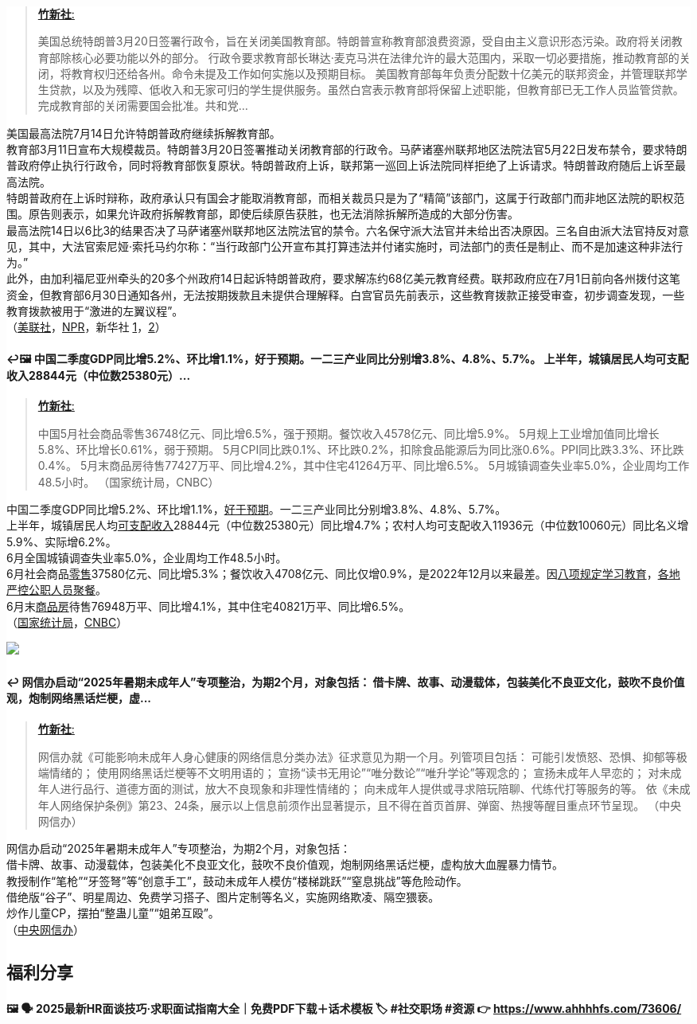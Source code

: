 <div class="rsshub-quote"><blockquote>                                    <p><a href="https://t.me/tnews365/33014"><b>竹新社</b>:</a></p>                                                                        <p>美国总统特朗普3月20日签署行政令，旨在关闭美国教育部。特朗普宣称教育部浪费资源，受自由主义意识形态污染。政府将关闭教育部除核心必要功能以外的部分。 行政令要求教育部长琳达·麦克马洪在法律允许的最大范围内，采取一切必要措施，推动教育部的关闭，将教育权归还给各州。命令未提及工作如何实施以及预期目标。 美国教育部每年负责分配数十亿美元的联邦资金，并管理联邦学生贷款，以及为残障、低收入和无家可归的学生提供服务。虽然白宫表示教育部将保留上述职能，但教育部已无工作人员监管贷款。 完成教育部的关闭需要国会批准。共和党…</p>                                </blockquote></div><p>美国最高法院7月14日允许特朗普政府继续拆解教育部。<br>教育部3月11日宣布大规模裁员。特朗普3月20日签署推动关闭教育部的行政令。马萨诸塞州联邦地区法院法官5月22日发布禁令，要求特朗普政府停止执行行政令，同时将教育部恢复原状。特朗普政府上诉，联邦第一巡回上诉法院同样拒绝了上诉请求。特朗普政府随后上诉至最高法院。<br>特朗普政府在上诉时辩称，政府承认只有国会才能取消教育部，而相关裁员只是为了“精简”该部门，这属于行政部门而非地区法院的职权范围。原告则表示，如果允许政府拆解教育部，即使后续原告获胜，也无法消除拆解所造成的大部分伤害。<br>最高法院14日以6比3的结果否决了马萨诸塞州联邦地区法院法官的禁令。六名保守派大法官并未给出否决原因。三名自由派大法官持反对意见，其中，大法官索尼娅·索托马约尔称：“当行政部门公开宣布其打算违法并付诸实施时，司法部门的责任是制止、而不是加速这种非法行为。”<br>此外，由加利福尼亚州牵头的20多个州政府14日起诉特朗普政府，要求解冻约68亿美元教育经费。联邦政府应在7月1日前向各州拨付这笔资金，但教育部6月30日通知各州，无法按期拨款且未提供合理解释。白宫官员先前表示，这些教育拨款正接受审查，初步调查发现，一些教育拨款被用于“激进的左翼议程”。<br>（<a href="https://apnews.com/article/supreme-court-trump-education-layoffs-9370415531185092341b16a6bfea9344" target="_blank" rel="noopener" onclick="return confirm('Open this link?\n\n'+this.href);">美联社</a>，<a href="https://www.npr.org/2025/07/14/nx-s1-5443564/trump-supreme-court-education-department" target="_blank" rel="noopener" onclick="return confirm('Open this link?\n\n'+this.href);">NPR</a>，新华社 <a href="https://www.news.cn/20250715/e625ae56e225491ab41d757c16f76124/c.html" target="_blank" rel="noopener" onclick="return confirm('Open this link?\n\n'+this.href);">1</a>，<a href="https://www.news.cn/20250715/4450b2f740924492a22459618036266f/c.html" target="_blank" rel="noopener" onclick="return confirm('Open this link?\n\n'+this.href);">2</a>）</p>


#### ↩️🖼 中国二季度GDP同比增5.2%、环比增1.1%，好于预期。一二三产业同比分别增3.8%、4.8%、5.7%。 上半年，城镇居民人均可支配收入28844元（中位数25380元）...
<div class="rsshub-quote"><blockquote>                                    <p><a href="https://t.me/tnews365/33689"><b>竹新社</b>:</a></p>                                                                        <p>中国5月社会商品零售36748亿元、同比增6.5%，强于预期。餐饮收入4578亿元、同比增5.9%。 5月规上工业增加值同比增长5.8%、环比增长0.61%，弱于预期。 5月CPI同比跌0.1%、环比跌0.2%，扣除食品能源后为同比涨0.6%。PPI同比跌3.3%、环比跌0.4%。 5月末商品房待售77427万平、同比增4.2%，其中住宅41264万平、同比增6.5%。 5月城镇调查失业率5.0%，企业周均工作48.5小时。 （国家统计局，CNBC）</p>                                </blockquote></div><p>中国二季度GDP同比增5.2%、环比增1.1%，<a href="https://www.reuters.com/world/china/chinas-q2-gdp-grows-52-yy-above-market-forecast-2025-07-15/" target="_blank" rel="noopener" onclick="return confirm('Open this link?\n\n'+this.href);">好于预期</a>。一二三产业同比分别增3.8%、4.8%、5.7%。<br>上半年，城镇居民人均<a href="https://www.stats.gov.cn/sj/zxfb/202507/t20250715_1960406.html" target="_blank" rel="noopener" onclick="return confirm('Open this link?\n\n'+this.href);">可支配收入</a>28844元（中位数25380元）同比增4.7%；农村人均可支配收入11936元（中位数10060元）同比名义增5.9%、实际增6.2%。<br>6月全国城镇调查失业率5.0%，企业周均工作48.5小时。<br>6月社会商品<a href="https://www.stats.gov.cn/sj/zxfb/202507/t20250715_1960409.html" target="_blank" rel="noopener" onclick="return confirm('Open this link?\n\n'+this.href);">零售</a>37580亿元、同比增5.3%；餐饮收入4708亿元、同比仅增0.9%，是2022年12月以来最差。因<a href="https://t.me/tnews365/33766" target="_blank" rel="noopener" onclick="return confirm('Open this link?\n\n'+this.href);">八项规定学习教育</a>，<a href="https://www.reuters.com/world/china/chinas-civil-servants-banned-dining-out-xis-austerity-drive-2025-06-17/" target="_blank" rel="noopener" onclick="return confirm('Open this link?\n\n'+this.href);">各地严控公职人员聚餐</a>。<br>6月末<a href="https://www.stats.gov.cn/sj/zxfb/202507/t20250715_1960410.html" target="_blank" rel="noopener" onclick="return confirm('Open this link?\n\n'+this.href);">商品房</a>待售76948万平、同比增4.1%，其中住宅40821万平、同比增6.5%。<br>（<a href="https://www.stats.gov.cn/sj/zxfb/202507/t20250715_1960414.html" target="_blank" rel="noopener" onclick="return confirm('Open this link?\n\n'+this.href);">国家统计局</a>，<a href="https://www.cnbc.com/2025/07/15/chinas-second-quarter-gdp-growth-slows-to-5point2percent-as-economists-warn-of-mounting-headwinds-ahead.html" target="_blank" rel="noopener" onclick="return confirm('Open this link?\n\n'+this.href);">CNBC</a>）</p><img src="https://cdn5.cdn-telegram.org/file/tsVQs81vznhzQ46Qm2fogu9sKJTJwJv-hQf6EeQdrpaXSsxSWZwYAMwi49Il_aaoB-DE3BMXQlkVKEQxn_C341AZuxIxRCegGajlmOs8tOJXCubdfDeb4JbYNqGo59ba8FflqSpIEP4sU80cvQbFlidubyECAR1XIzR1d9o50ApU4vD-HXHbqpqvyS0uZrVWQETH6VmEltgPTWtOpVE98mwTlpL-HDx2oEJZokb8yG8kaH852jyPrL9tR65EZV-iy3LFlC2T60cm3YWIrp6eAPUmtbyP9LmgqNLPFlJoZyEpLJtPAibPmEAzhKnwndIzT-C4Dl85NSlTm89QSEVCOg.jpg" referrerpolicy="no-referrer">


#### ↩️ 网信办启动“2025年暑期未成年人”专项整治，为期2个月，对象包括： 借卡牌、故事、动漫载体，包装美化不良亚文化，鼓吹不良价值观，炮制网络黑话烂梗，虚...
<div class="rsshub-quote"><blockquote>                                    <p><a href="https://t.me/tnews365/33708"><b>竹新社</b>:</a></p>                                                                        <p>网信办就《可能影响未成年人身心健康的网络信息分类办法》征求意见为期一个月。列管项目包括： 可能引发愤怒、恐惧、抑郁等极端情绪的； 使用网络黑话烂梗等不文明用语的； 宣扬“读书无用论”“唯分数论”“唯升学论”等观念的； 宣扬未成年人早恋的； 对未成年人进行品行、道德方面的测试，放大不良现象和非理性情绪的； 向未成年人提供或寻求陪玩陪聊、代练代打等服务的等。 依《未成年人网络保护条例》第23、24条，展示以上信息前须作出显著提示，且不得在首页首屏、弹窗、热搜等醒目重点环节呈现。 （中央网信办）</p>                                </blockquote></div><p>网信办启动“2025年暑期未成年人”专项整治，为期2个月，对象包括：<br>借卡牌、故事、动漫载体，包装美化不良亚文化，鼓吹不良价值观，炮制网络黑话烂梗，虚构放大血腥暴力情节。<br>教授制作“笔枪”“牙签弩”等“创意手工”，鼓动未成年人模仿“楼梯跳跃”“窒息挑战”等危险动作。<br>借绝版“谷子”、明星周边、免费学习搭子、图片定制等名义，实施网络欺凌、隔空猥亵。<br>炒作儿童CP，摆拍“整蛊儿童”“姐弟互殴”。<br>（<a href="https://www.cac.gov.cn/2025-07/15/c_1754205007161931.htm" target="_blank" rel="noopener" onclick="return confirm('Open this link?\n\n'+this.href);">中央网信办</a>）</p>

## 福利分享

#### 🖼 🗣️ 2025最新HR面谈技巧·求职面试指南大全｜免费PDF下载＋话术模板 🏷️ #社交职场 #资源 👉 https://www.ahhhhfs.com/73606/